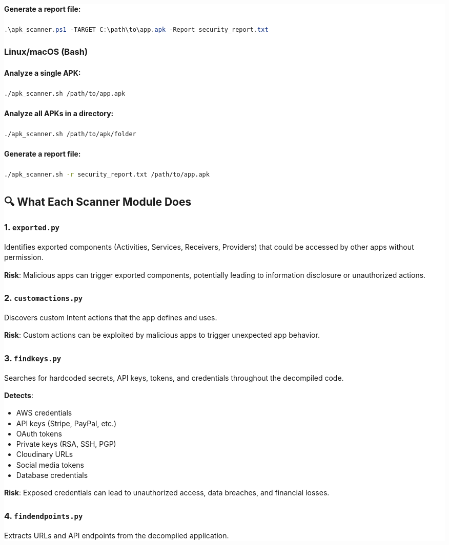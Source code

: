 #### Generate a report file:
```powershell
.\apk_scanner.ps1 -TARGET C:\path\to\app.apk -Report security_report.txt
```

### Linux/macOS (Bash)

#### Analyze a single APK:
```bash
./apk_scanner.sh /path/to/app.apk
```

#### Analyze all APKs in a directory:
```bash
./apk_scanner.sh /path/to/apk/folder
```

#### Generate a report file:
```bash
./apk_scanner.sh -r security_report.txt /path/to/app.apk
```

## 🔍 What Each Scanner Module Does

### 1. `exported.py`
Identifies exported components (Activities, Services, Receivers, Providers) that could be accessed by other apps without permission.

**Risk**: Malicious apps can trigger exported components, potentially leading to information disclosure or unauthorized actions.

### 2. `customactions.py`
Discovers custom Intent actions that the app defines and uses.

**Risk**: Custom actions can be exploited by malicious apps to trigger unexpected app behavior.

### 3. `findkeys.py`
Searches for hardcoded secrets, API keys, tokens, and credentials throughout the decompiled code.

**Detects**:
- AWS credentials
- API keys (Stripe, PayPal, etc.)
- OAuth tokens
- Private keys (RSA, SSH, PGP)
- Cloudinary URLs
- Social media tokens
- Database credentials

**Risk**: Exposed credentials can lead to unauthorized access, data breaches, and financial losses.

### 4. `findendpoints.py`
Extracts URLs and API endpoints from the decompiled application.
